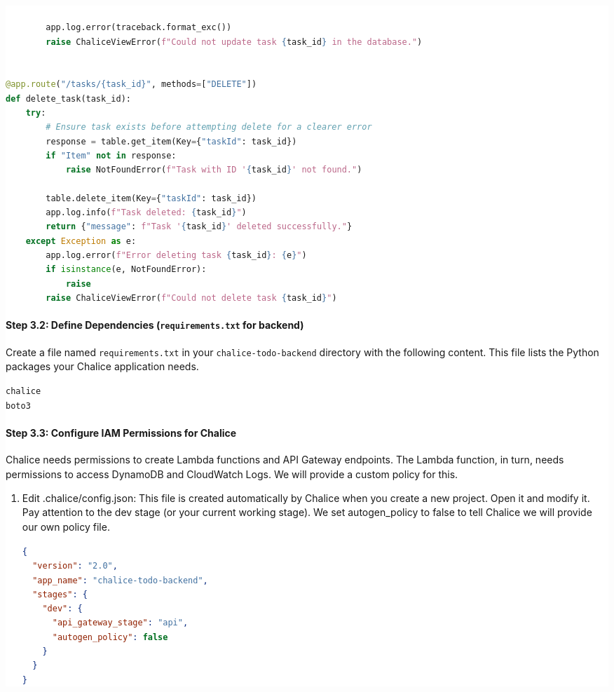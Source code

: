 ```python

        app.log.error(traceback.format_exc())
        raise ChaliceViewError(f"Could not update task {task_id} in the database.")


@app.route("/tasks/{task_id}", methods=["DELETE"])
def delete_task(task_id):
    try:
        # Ensure task exists before attempting delete for a clearer error
        response = table.get_item(Key={"taskId": task_id})
        if "Item" not in response:
            raise NotFoundError(f"Task with ID '{task_id}' not found.")

        table.delete_item(Key={"taskId": task_id})
        app.log.info(f"Task deleted: {task_id}")
        return {"message": f"Task '{task_id}' deleted successfully."}
    except Exception as e:
        app.log.error(f"Error deleting task {task_id}: {e}")
        if isinstance(e, NotFoundError):
            raise
        raise ChaliceViewError(f"Could not delete task {task_id}")
```

#### Step 3.2: Define Dependencies (`requirements.txt` for backend)

Create a file named `requirements.txt` in your `chalice-todo-backend` directory with the following content. This file lists the Python packages your Chalice application needs.

```txt
chalice
boto3
```

#### Step 3.3: Configure IAM Permissions for Chalice

Chalice needs permissions to create Lambda functions and API Gateway endpoints. The Lambda function, in turn, needs permissions to access DynamoDB and CloudWatch Logs. We will provide a custom policy for this.

1.  Edit .chalice/config.json:
    This file is created automatically by Chalice when you create a new project. Open it and modify it. Pay attention to the dev stage (or your current working stage). We set autogen_policy to false to tell Chalice we will provide our own policy file.

    ```json
    {
      "version": "2.0",
      "app_name": "chalice-todo-backend",
      "stages": {
        "dev": {
          "api_gateway_stage": "api",
          "autogen_policy": false
        }
      }
    }
    ```
